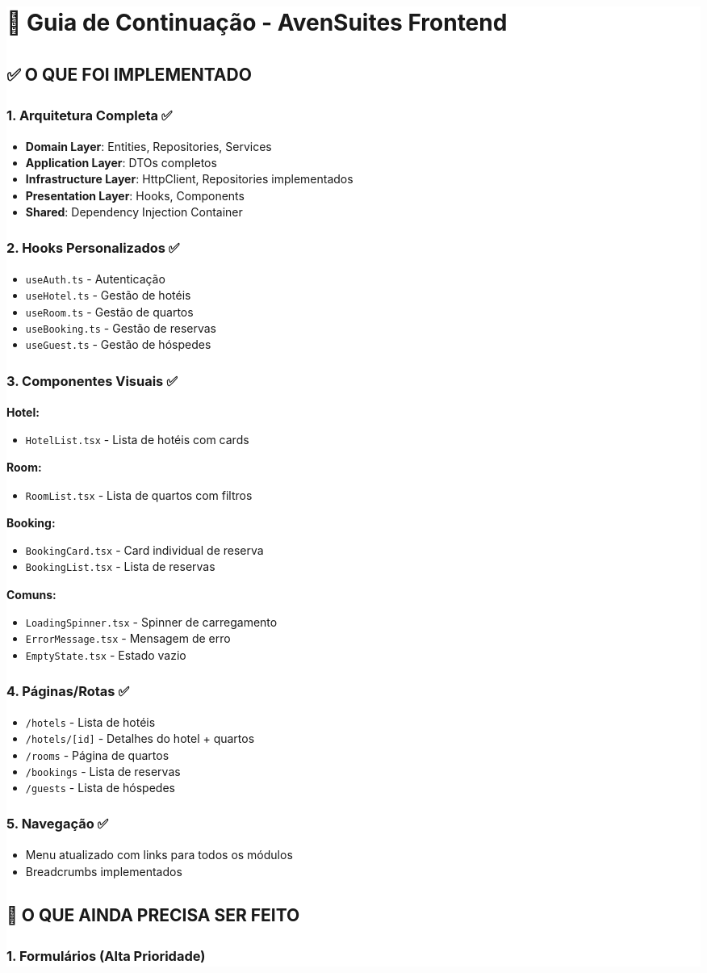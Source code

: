# 🚀 Guia de Continuação - AvenSuites Frontend

## ✅ O QUE FOI IMPLEMENTADO

### 1. Arquitetura Completa ✅
- **Domain Layer**: Entities, Repositories, Services
- **Application Layer**: DTOs completos
- **Infrastructure Layer**: HttpClient, Repositories implementados
- **Presentation Layer**: Hooks, Components
- **Shared**: Dependency Injection Container

### 2. Hooks Personalizados ✅
- `useAuth.ts` - Autenticação
- `useHotel.ts` - Gestão de hotéis
- `useRoom.ts` - Gestão de quartos
- `useBooking.ts` - Gestão de reservas
- `useGuest.ts` - Gestão de hóspedes

### 3. Componentes Visuais ✅
**Hotel:**
- `HotelList.tsx` - Lista de hotéis com cards

**Room:**
- `RoomList.tsx` - Lista de quartos com filtros

**Booking:**
- `BookingCard.tsx` - Card individual de reserva
- `BookingList.tsx` - Lista de reservas

**Comuns:**
- `LoadingSpinner.tsx` - Spinner de carregamento
- `ErrorMessage.tsx` - Mensagem de erro
- `EmptyState.tsx` - Estado vazio

### 4. Páginas/Rotas ✅
- `/hotels` - Lista de hotéis
- `/hotels/[id]` - Detalhes do hotel + quartos
- `/rooms` - Página de quartos
- `/bookings` - Lista de reservas
- `/guests` - Lista de hóspedes

### 5. Navegação ✅
- Menu atualizado com links para todos os módulos
- Breadcrumbs implementados

## 📝 O QUE AINDA PRECISA SER FEITO

### 1. Formulários (Alta Prioridade)
